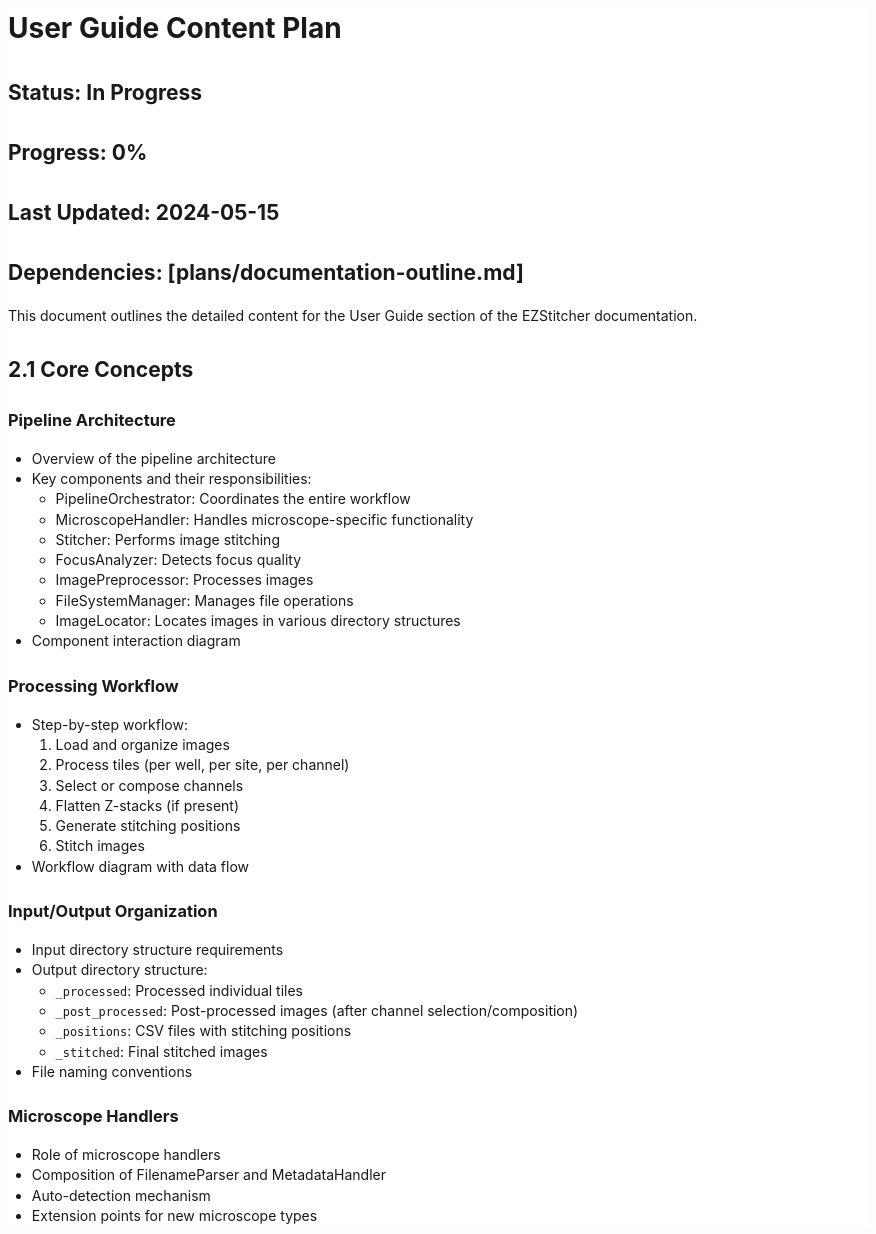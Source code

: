 # User Guide Content Plan

## Status: In Progress
## Progress: 0%
## Last Updated: 2024-05-15
## Dependencies: [plans/documentation-outline.md]

This document outlines the detailed content for the User Guide section of the EZStitcher documentation.

## 2.1 Core Concepts

### Pipeline Architecture
- Overview of the pipeline architecture
- Key components and their responsibilities:
  - PipelineOrchestrator: Coordinates the entire workflow
  - MicroscopeHandler: Handles microscope-specific functionality
  - Stitcher: Performs image stitching
  - FocusAnalyzer: Detects focus quality
  - ImagePreprocessor: Processes images
  - FileSystemManager: Manages file operations
  - ImageLocator: Locates images in various directory structures
- Component interaction diagram

### Processing Workflow
- Step-by-step workflow:
  1. Load and organize images
  2. Process tiles (per well, per site, per channel)
  3. Select or compose channels
  4. Flatten Z-stacks (if present)
  5. Generate stitching positions
  6. Stitch images
- Workflow diagram with data flow

### Input/Output Organization
- Input directory structure requirements
- Output directory structure:
  - `_processed`: Processed individual tiles
  - `_post_processed`: Post-processed images (after channel selection/composition)
  - `_positions`: CSV files with stitching positions
  - `_stitched`: Final stitched images
- File naming conventions

### Microscope Handlers
- Role of microscope handlers
- Composition of FilenameParser and MetadataHandler
- Auto-detection mechanism
- Extension points for new microscope types
